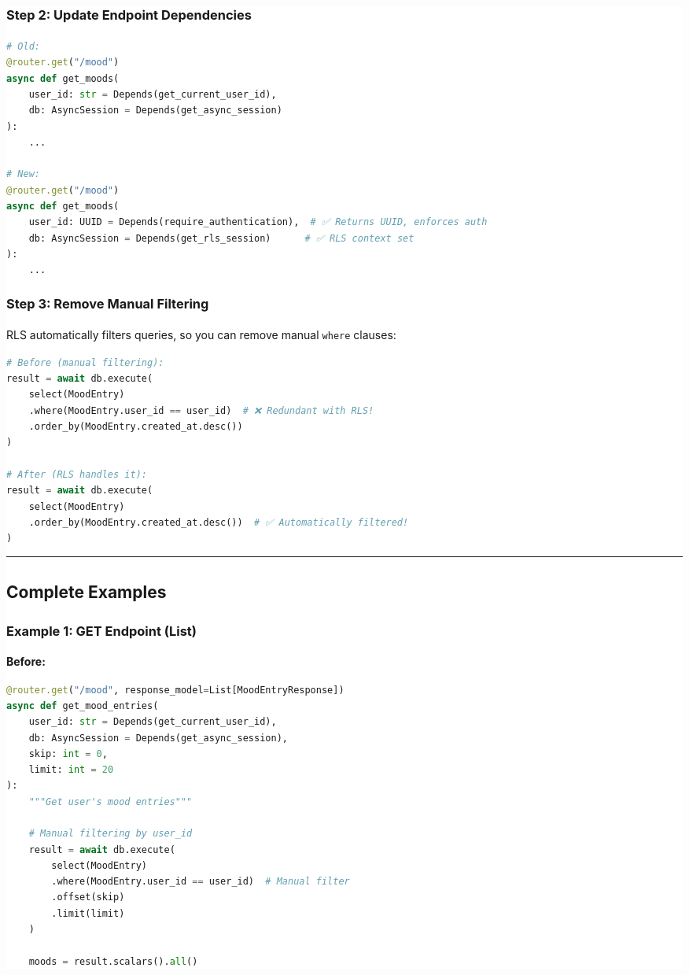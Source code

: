### Step 2: Update Endpoint Dependencies

```python
# Old:
@router.get("/mood")
async def get_moods(
    user_id: str = Depends(get_current_user_id),
    db: AsyncSession = Depends(get_async_session)
):
    ...

# New:
@router.get("/mood")
async def get_moods(
    user_id: UUID = Depends(require_authentication),  # ✅ Returns UUID, enforces auth
    db: AsyncSession = Depends(get_rls_session)      # ✅ RLS context set
):
    ...
```

### Step 3: Remove Manual Filtering

RLS automatically filters queries, so you can remove manual `where` clauses:

```python
# Before (manual filtering):
result = await db.execute(
    select(MoodEntry)
    .where(MoodEntry.user_id == user_id)  # ❌ Redundant with RLS!
    .order_by(MoodEntry.created_at.desc())
)

# After (RLS handles it):
result = await db.execute(
    select(MoodEntry)
    .order_by(MoodEntry.created_at.desc())  # ✅ Automatically filtered!
)
```

---

## Complete Examples

### Example 1: GET Endpoint (List)

**Before:**
```python
@router.get("/mood", response_model=List[MoodEntryResponse])
async def get_mood_entries(
    user_id: str = Depends(get_current_user_id),
    db: AsyncSession = Depends(get_async_session),
    skip: int = 0,
    limit: int = 20
):
    """Get user's mood entries"""

    # Manual filtering by user_id
    result = await db.execute(
        select(MoodEntry)
        .where(MoodEntry.user_id == user_id)  # Manual filter
        .offset(skip)
        .limit(limit)
    )

    moods = result.scalars().all()
```